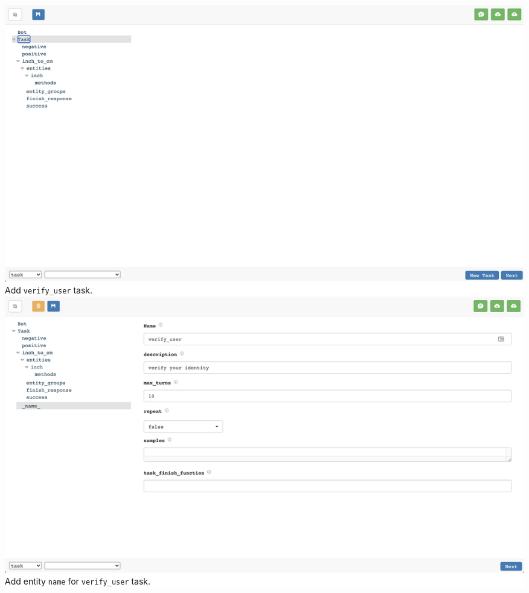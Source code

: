 ![24](pictures/24.png)
Add `verify_user` task.
![25](pictures/25.png)
Add entity `name` for `verify_user` task.